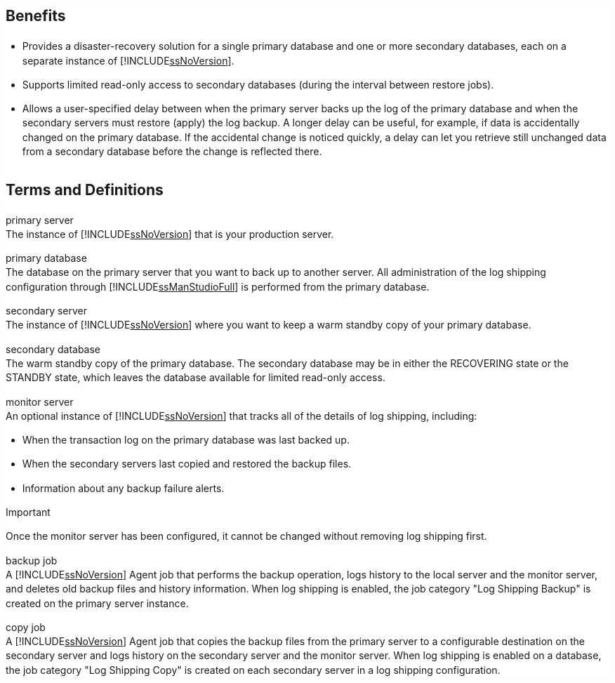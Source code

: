 ##  <a name="Benefits"></a> Benefits  
  
-   Provides a disaster-recovery solution for a single primary database and one or more secondary databases, each on a separate instance of [!INCLUDE[ssNoVersion](../../includes/ssnoversion-md.md)].  
  
-   Supports limited read-only access to secondary databases (during the interval between restore jobs).  
  
-   Allows a user-specified delay between when the primary server backs up the log of the primary database and when the secondary servers must restore (apply) the log backup. A longer delay can be useful, for example, if data is accidentally changed on the primary database. If the accidental change is noticed quickly, a delay can let you retrieve still unchanged data from a secondary database before the change is reflected there.  
  
##  <a name="TermsAndDefinitions"></a> Terms and Definitions  
 primary server  
 The instance of [!INCLUDE[ssNoVersion](../../includes/ssnoversion-md.md)] that is your production server.  
  
 primary database  
 The database on the primary server that you want to back up to another server. All administration of the log shipping configuration through [!INCLUDE[ssManStudioFull](../../includes/ssmanstudiofull-md.md)] is performed from the primary database.  
  
 secondary server  
 The instance of [!INCLUDE[ssNoVersion](../../includes/ssnoversion-md.md)] where you want to keep a warm standby copy of your primary database.  
  
 secondary database  
 The warm standby copy of the primary database. The secondary database may be in either the RECOVERING state or the STANDBY state, which leaves the database available for limited read-only access.  
  
 monitor server  
 An optional instance of [!INCLUDE[ssNoVersion](../../includes/ssnoversion-md.md)] that tracks all of the details of log shipping, including:  
  
-   When the transaction log on the primary database was last backed up.  
  
-   When the secondary servers last copied and restored the backup files.  
  
-   Information about any backup failure alerts.  
  
> [!IMPORTANT]  
>  Once the monitor server has been configured, it cannot be changed without removing log shipping first.  
  
 backup job  
 A [!INCLUDE[ssNoVersion](../../includes/ssnoversion-md.md)] Agent job that  performs the backup operation, logs history to the local server and the monitor server, and deletes old backup files and history information. When log shipping is enabled, the job category "Log Shipping Backup" is created on the primary server instance.  
  
 copy job  
 A [!INCLUDE[ssNoVersion](../../includes/ssnoversion-md.md)] Agent job that copies the backup files from the primary server to a configurable destination on the secondary server and logs history on the secondary server and the monitor server. When log shipping is enabled on a database, the job category "Log Shipping Copy" is created on each secondary server in a log shipping configuration.  
  